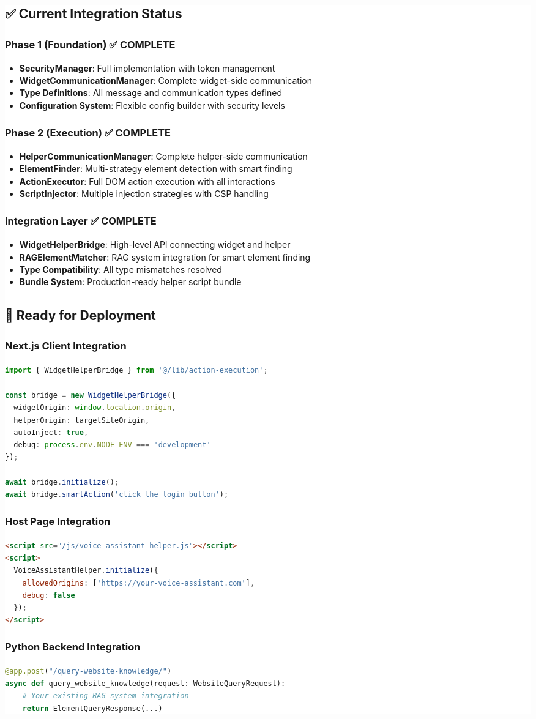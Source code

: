
## ✅ Current Integration Status

### Phase 1 (Foundation) ✅ COMPLETE
- **SecurityManager**: Full implementation with token management
- **WidgetCommunicationManager**: Complete widget-side communication  
- **Type Definitions**: All message and communication types defined
- **Configuration System**: Flexible config builder with security levels

### Phase 2 (Execution) ✅ COMPLETE
- **HelperCommunicationManager**: Complete helper-side communication
- **ElementFinder**: Multi-strategy element detection with smart finding
- **ActionExecutor**: Full DOM action execution with all interactions
- **ScriptInjector**: Multiple injection strategies with CSP handling

### Integration Layer ✅ COMPLETE
- **WidgetHelperBridge**: High-level API connecting widget and helper
- **RAGElementMatcher**: RAG system integration for smart element finding
- **Type Compatibility**: All type mismatches resolved
- **Bundle System**: Production-ready helper script bundle

## 🚀 Ready for Deployment

### Next.js Client Integration
```typescript
import { WidgetHelperBridge } from '@/lib/action-execution';

const bridge = new WidgetHelperBridge({
  widgetOrigin: window.location.origin,
  helperOrigin: targetSiteOrigin,
  autoInject: true,
  debug: process.env.NODE_ENV === 'development'
});

await bridge.initialize();
await bridge.smartAction('click the login button');
```

### Host Page Integration
```html
<script src="/js/voice-assistant-helper.js"></script>
<script>
  VoiceAssistantHelper.initialize({
    allowedOrigins: ['https://your-voice-assistant.com'],
    debug: false
  });
</script>
```

### Python Backend Integration
```python
@app.post("/query-website-knowledge/")
async def query_website_knowledge(request: WebsiteQueryRequest):
    # Your existing RAG system integration
    return ElementQueryResponse(...)
```
